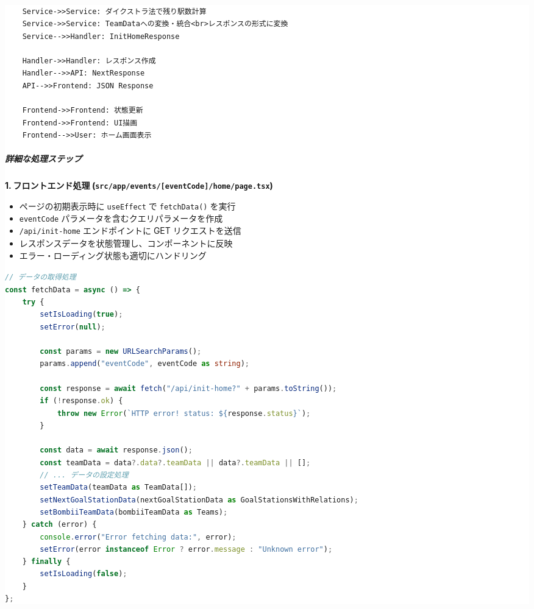 ```mermaid
    Service->>Service: ダイクストラ法で残り駅数計算
    Service->>Service: TeamDataへの変換・統合<br>レスポンスの形式に変換
    Service-->>Handler: InitHomeResponse

    Handler->>Handler: レスポンス作成
    Handler-->>API: NextResponse
    API-->>Frontend: JSON Response

    Frontend->>Frontend: 状態更新
    Frontend->>Frontend: UI描画
    Frontend-->>User: ホーム画面表示
```

##### 詳細な処理ステップ
**1. フロントエンド処理 (`src/app/events/[eventCode]/home/page.tsx`)**

-   ページの初期表示時に `useEffect` で `fetchData()` を実行
-   `eventCode` パラメータを含むクエリパラメータを作成
-   `/api/init-home` エンドポイントに GET リクエストを送信
-   レスポンスデータを状態管理し、コンポーネントに反映
-   エラー・ローディング状態も適切にハンドリング

```typescript
// データの取得処理
const fetchData = async () => {
    try {
        setIsLoading(true);
        setError(null);

        const params = new URLSearchParams();
        params.append("eventCode", eventCode as string);

        const response = await fetch("/api/init-home?" + params.toString());
        if (!response.ok) {
            throw new Error(`HTTP error! status: ${response.status}`);
        }

        const data = await response.json();
        const teamData = data?.data?.teamData || data?.teamData || [];
        // ... データの設定処理
        setTeamData(teamData as TeamData[]);
        setNextGoalStationData(nextGoalStationData as GoalStationsWithRelations);
        setBombiiTeamData(bombiiTeamData as Teams);
    } catch (error) {
        console.error("Error fetching data:", error);
        setError(error instanceof Error ? error.message : "Unknown error");
    } finally {
        setIsLoading(false);
    }
};
```

